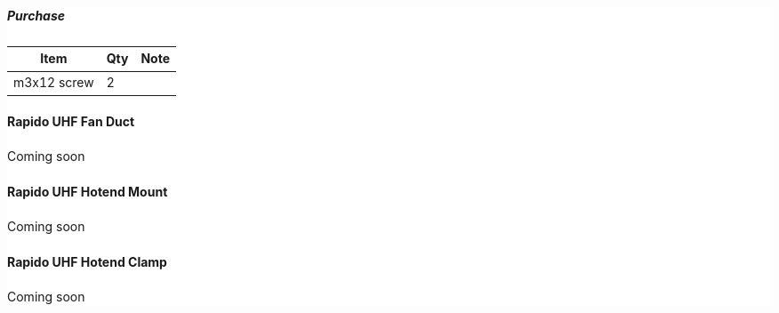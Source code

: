 ##### Purchase
<table class="table table-striped table-hover no-margin">
  <thead>
    <tr>
      <th scope="col">Item</th>
      <th scope="col">Qty</th>
      <th scope="col">Note</th>
    </tr>
  </thead>
  <tbody>
    <tr>
      <td>m3x12 screw</td>
      <td>2</td>
      <td></td>
    </tr>
  </tbody>
</table>

#### Rapido UHF Fan Duct
Coming soon

#### Rapido UHF Hotend Mount
Coming soon


#### Rapido UHF Hotend Clamp
Coming soon
